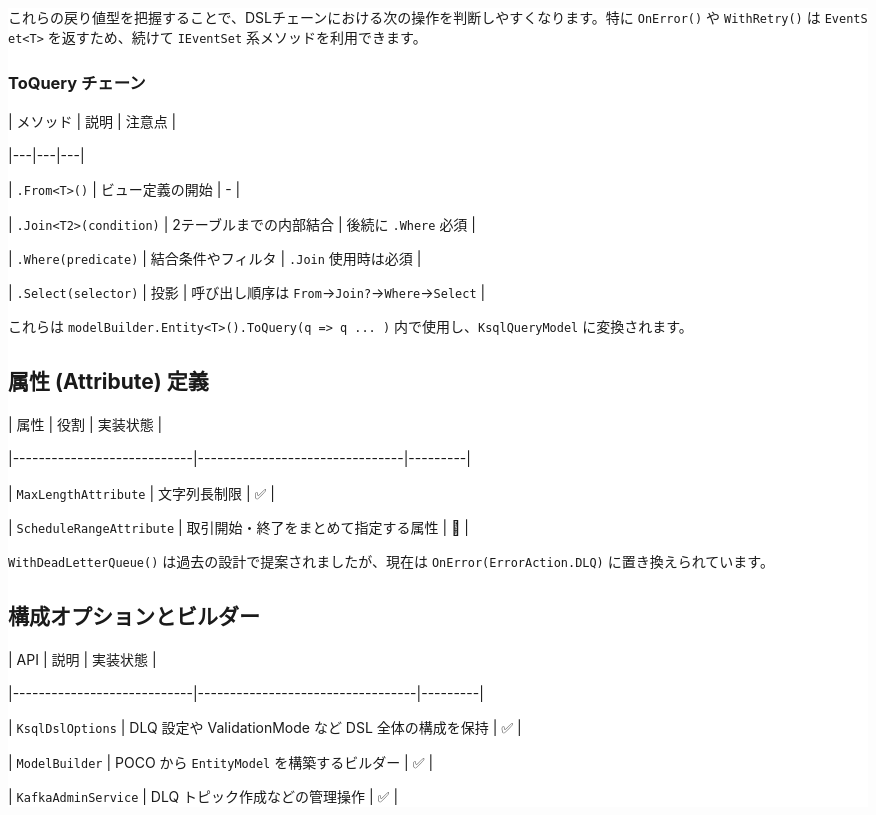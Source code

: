 
これらの戻り値型を把握することで、DSLチェーンにおける次の操作を判断しやすくなります。特に `OnError()` や `WithRetry()` は `EventSet<T>` を返すため、続けて `IEventSet` 系メソッドを利用できます。


### ToQuery チェーン



| メソッド | 説明 | 注意点 |

|---|---|---|

| `.From<T>()` | ビュー定義の開始 | - |

| `.Join<T2>(condition)` | 2テーブルまでの内部結合 | 後続に `.Where` 必須 |

| `.Where(predicate)` | 結合条件やフィルタ | `.Join` 使用時は必須 |

| `.Select(selector)` | 投影 | 呼び出し順序は `From`→`Join?`→`Where`→`Select` |



これらは `modelBuilder.Entity<T>().ToQuery(q => q ... )` 内で使用し、`KsqlQueryModel` に変換されます。



## 属性 (Attribute) 定義



| 属性                       | 役割                           | 実装状態 |

|----------------------------|--------------------------------|---------|

| `MaxLengthAttribute`       | 文字列長制限                   | ✅      |

| `ScheduleRangeAttribute`   | 取引開始・終了をまとめて指定する属性 | 🚧 |



`WithDeadLetterQueue()` は過去の設計で提案されましたが、現在は `OnError(ErrorAction.DLQ)` に置き換えられています。



## 構成オプションとビルダー



| API                        | 説明                             | 実装状態 |

|----------------------------|----------------------------------|---------|

| `KsqlDslOptions`           | DLQ 設定や ValidationMode など DSL 全体の構成を保持 | ✅ |

| `ModelBuilder`             | POCO から `EntityModel` を構築するビルダー | ✅ |

| `KafkaAdminService`        | DLQ トピック作成などの管理操作  | ✅      |
